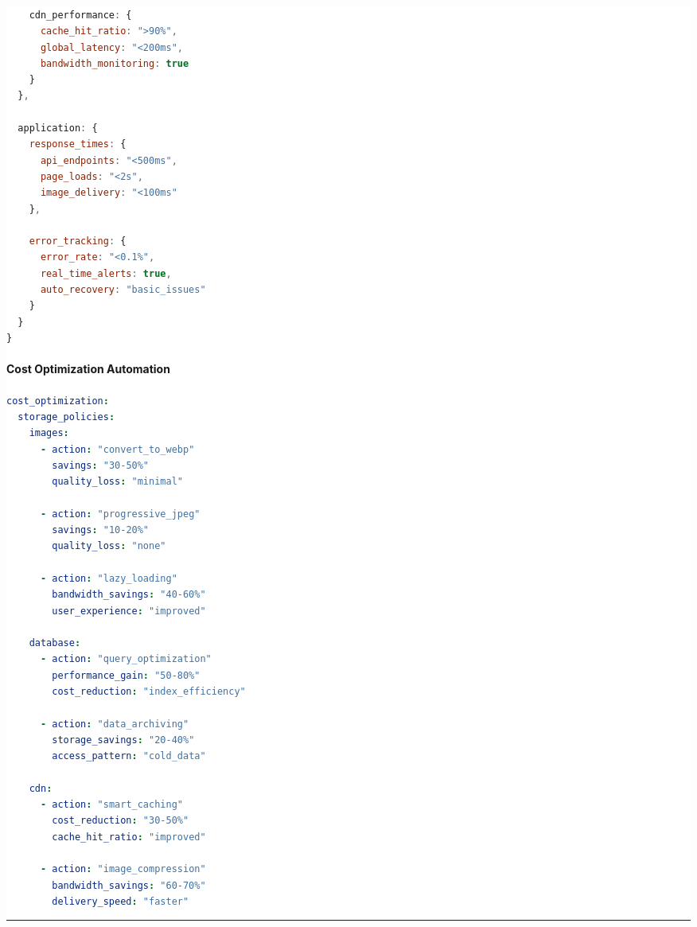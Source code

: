 ```javascript
    cdn_performance: {
      cache_hit_ratio: ">90%",
      global_latency: "<200ms",
      bandwidth_monitoring: true
    }
  },
  
  application: {
    response_times: {
      api_endpoints: "<500ms",
      page_loads: "<2s",
      image_delivery: "<100ms"
    },
    
    error_tracking: {
      error_rate: "<0.1%",
      real_time_alerts: true,
      auto_recovery: "basic_issues"
    }
  }
}
```

#### **Cost Optimization Automation**
```yaml
cost_optimization:
  storage_policies:
    images:
      - action: "convert_to_webp"
        savings: "30-50%"
        quality_loss: "minimal"
        
      - action: "progressive_jpeg"
        savings: "10-20%"
        quality_loss: "none"
        
      - action: "lazy_loading"
        bandwidth_savings: "40-60%"
        user_experience: "improved"
        
    database:
      - action: "query_optimization"
        performance_gain: "50-80%"
        cost_reduction: "index_efficiency"
        
      - action: "data_archiving"
        storage_savings: "20-40%"
        access_pattern: "cold_data"
        
    cdn:
      - action: "smart_caching"
        cost_reduction: "30-50%"
        cache_hit_ratio: "improved"
        
      - action: "image_compression"
        bandwidth_savings: "60-70%"
        delivery_speed: "faster"
```

---